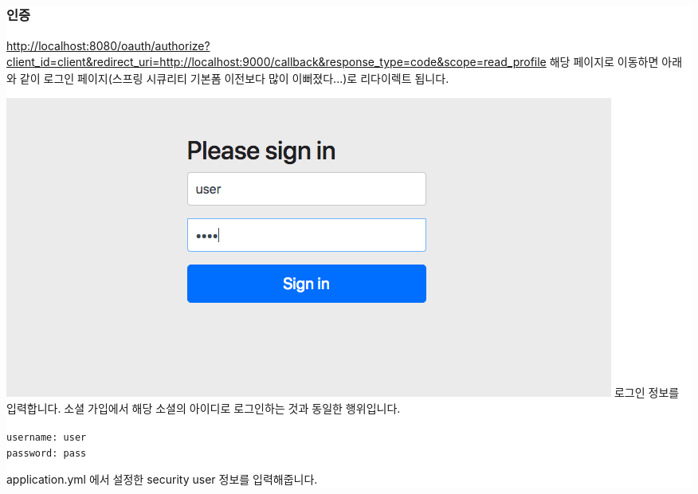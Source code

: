 
### 인증
[http://localhost:8080/oauth/authorize?client_id=client&redirect_uri=http://localhost:9000/callback&response_type=code&scope=read_profile](http://localhost:8080/oauth/authorize?client_id=client&redirect_uri=http://localhost:9000/callback&response_type=code&scope=read_profile) 해당 페이지로 이동하면 아래와 같이 로그인 페이지(스프링 시큐리티 기본폼 이전보다 많이 이뻐졌다...)로 리다이렉트 됩니다.

![oauth2-login](/assets/oauth2-login.png)
로그인 정보를 입력합니다. 소셜 가입에서 해당 소셜의 아이디로 로그인하는 것과 동일한 행위입니다.

```
username: user
password: pass
```
application.yml 에서 설정한 security user 정보를 입력해줍니다.

